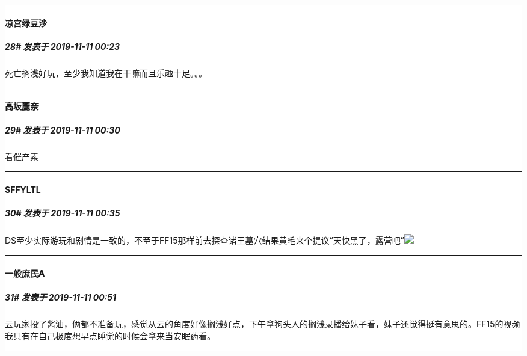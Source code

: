 





-----

####  凉宫绿豆沙  
##### 28#       发表于 2019-11-11 00:23




死亡搁浅好玩，至少我知道我在干嘛而且乐趣十足。。。







-----

####  高坂麗奈  
##### 29#       发表于 2019-11-11 00:30




看催产素







-----

####  SFFYLTL  
##### 30#       发表于 2019-11-11 00:35




DS至少实际游玩和剧情是一致的，不至于FF15那样前去探查诸王墓穴结果黄毛来个提议“天快黑了，露营吧”<img src="https://static.saraba1st.com/image/smiley/face2017/018.png" referrerpolicy="no-referrer">







-----

####  一般庶民A  
##### 31#       发表于 2019-11-11 00:51




云玩家投了酱油，俩都不准备玩，感觉从云的角度好像搁浅好点，下午拿狗头人的搁浅录播给妹子看，妹子还觉得挺有意思的。FF15的视频我只有在自己极度想早点睡觉的时候会拿来当安眠药看。







-----
